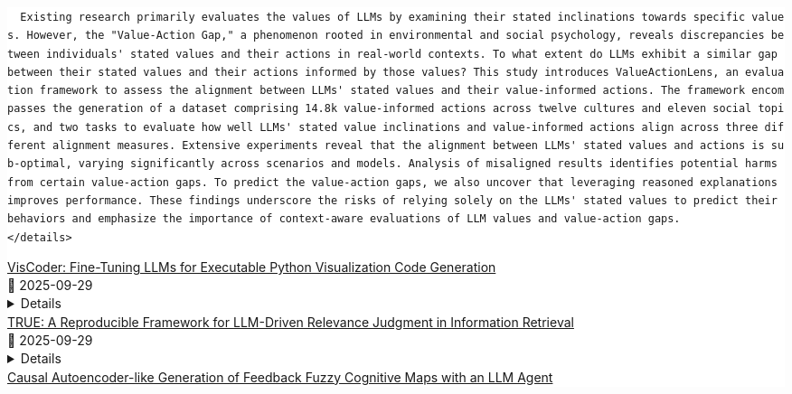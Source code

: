       Existing research primarily evaluates the values of LLMs by examining their stated inclinations towards specific values. However, the "Value-Action Gap," a phenomenon rooted in environmental and social psychology, reveals discrepancies between individuals' stated values and their actions in real-world contexts. To what extent do LLMs exhibit a similar gap between their stated values and their actions informed by those values? This study introduces ValueActionLens, an evaluation framework to assess the alignment between LLMs' stated values and their value-informed actions. The framework encompasses the generation of a dataset comprising 14.8k value-informed actions across twelve cultures and eleven social topics, and two tasks to evaluate how well LLMs' stated value inclinations and value-informed actions align across three different alignment measures. Extensive experiments reveal that the alignment between LLMs' stated values and actions is sub-optimal, varying significantly across scenarios and models. Analysis of misaligned results identifies potential harms from certain value-action gaps. To predict the value-action gaps, we also uncover that leveraging reasoned explanations improves performance. These findings underscore the risks of relying solely on the LLMs' stated values to predict their behaviors and emphasize the importance of context-aware evaluations of LLM values and value-action gaps.
    </details>
</div>
<div class="paper-card">
    <div class="paper-title"><a href="http://arxiv.org/abs/2506.03930v2">VisCoder: Fine-Tuning LLMs for Executable Python Visualization Code Generation</a></div>
    <div class="paper-meta">
      📅 2025-09-29
    </div>
    <details class="paper-abstract">
      Large language models (LLMs) often struggle with visualization tasks like plotting diagrams, charts, where success depends on both code correctness and visual semantics. Existing instruction-tuning datasets lack execution-grounded supervision and offer limited support for iterative code correction, resulting in fragile and unreliable plot generation. We present VisCode-200K, a large-scale instruction tuning dataset for Python-based visualization and self-correction. It contains over 200K examples from two sources: (1) validated plotting code from open-source repositories, paired with natural language instructions and rendered plots; and (2) 45K multi-turn correction dialogues from Code-Feedback, enabling models to revise faulty code using runtime feedback. We fine-tune Qwen2.5-Coder-Instruct on VisCode-200K to create VisCoder, and evaluate it on PandasPlotBench. VisCoder significantly outperforms strong open-source baselines and approaches the performance of proprietary models like GPT-4o-mini. We further adopt a self-debug evaluation protocol to assess iterative repair, demonstrating the benefits of feedback-driven learning for executable, visually accurate code generation.
    </details>
</div>
<div class="paper-card">
    <div class="paper-title"><a href="http://arxiv.org/abs/2509.25602v1">TRUE: A Reproducible Framework for LLM-Driven Relevance Judgment in Information Retrieval</a></div>
    <div class="paper-meta">
      📅 2025-09-29
    </div>
    <details class="paper-abstract">
      LLM-based relevance judgment generation has become a crucial approach in advancing evaluation methodologies in Information Retrieval (IR). It has progressed significantly, often showing high correlation with human judgments as reflected in LLMJudge leaderboards \cite{rahmani2025judging}. However, existing methods for relevance judgments, rely heavily on sensitive prompting strategies, lacking standardized workflows for generating reliable labels. To fill this gap, we reintroduce our method, \textit{Task-aware Rubric-based Evaluation} (TRUE), for relevance judgment generation. Originally developed for usefulness evaluation in search sessions, we extend TRUE to mitigate the gap in relevance judgment due to its demonstrated effectiveness and reproducible workflow. This framework leverages iterative data sampling and reasoning to evaluate relevance judgments across multiple factors including intent, coverage, specificity, accuracy and usefulness. In this paper, we evaluate TRUE on the TREC DL 2019, 2020 and LLMJudge datasets and our results show that TRUE achieves strong performance on the system-ranking LLM leaderboards. The primary focus of this work is to provide a reproducible framework for LLM-based relevance judgments, and we further analyze the effectiveness of TRUE across multiple dimensions.
    </details>
</div>
<div class="paper-card">
    <div class="paper-title"><a href="http://arxiv.org/abs/2509.25593v1">Causal Autoencoder-like Generation of Feedback Fuzzy Cognitive Maps with an LLM Agent</a></div>